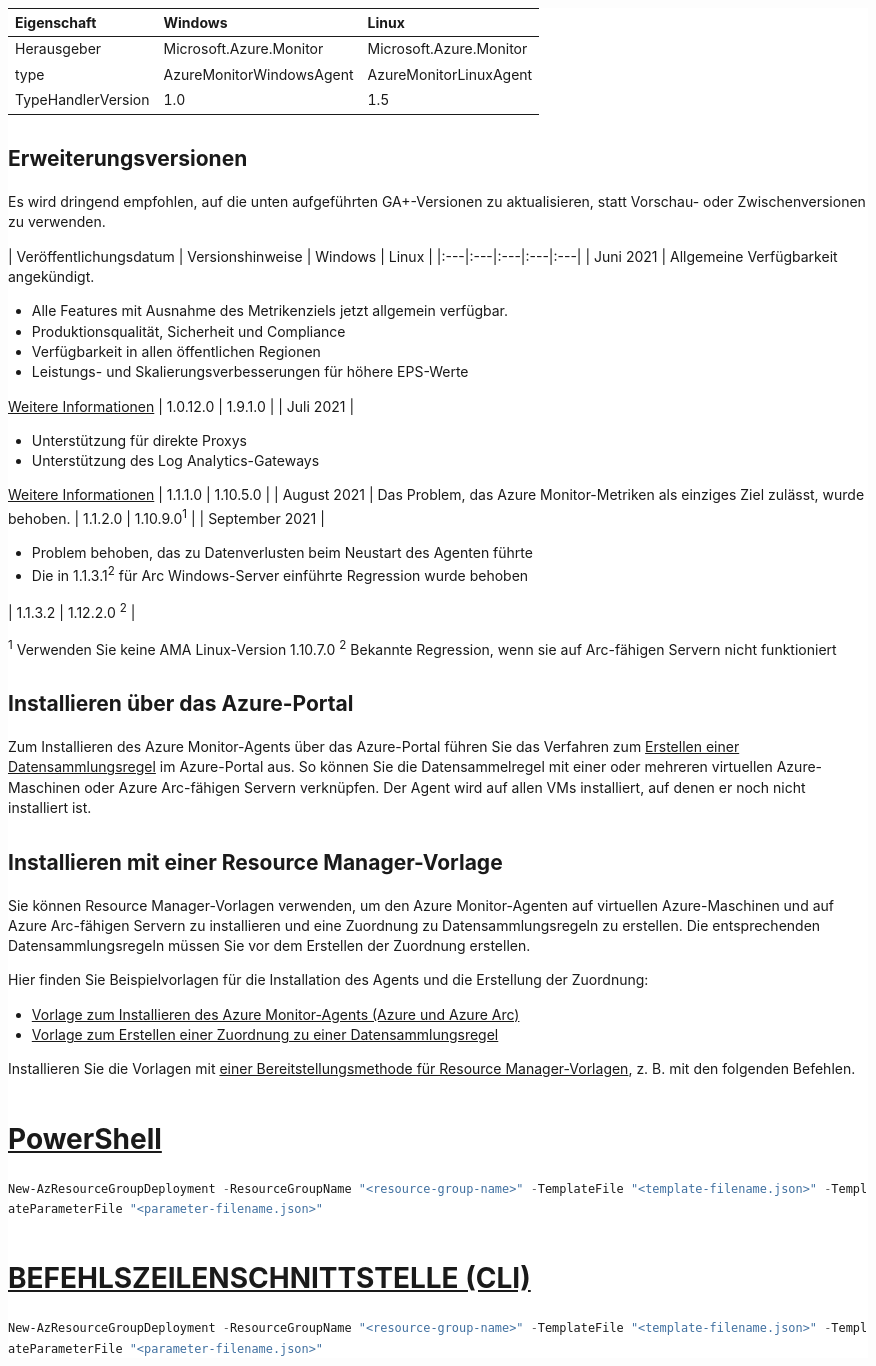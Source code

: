 | Eigenschaft | Windows | Linux |
|:---|:---|:---|
| Herausgeber | Microsoft.Azure.Monitor  | Microsoft.Azure.Monitor |
| type      | AzureMonitorWindowsAgent | AzureMonitorLinuxAgent  |
| TypeHandlerVersion  | 1.0 | 1.5 |

## <a name="extension-versions"></a>Erweiterungsversionen
Es wird dringend empfohlen, auf die unten aufgeführten GA+-Versionen zu aktualisieren, statt Vorschau- oder Zwischenversionen zu verwenden.

| Veröffentlichungsdatum | Versionshinweise | Windows | Linux |
|:---|:---|:---|:---|:---|
| Juni 2021 | Allgemeine Verfügbarkeit angekündigt. <ul><li>Alle Features mit Ausnahme des Metrikenziels jetzt allgemein verfügbar.</li><li>Produktionsqualität, Sicherheit und Compliance</li><li>Verfügbarkeit in allen öffentlichen Regionen</li><li>Leistungs- und Skalierungsverbesserungen für höhere EPS-Werte</li></ul> [Weitere Informationen](https://azure.microsoft.com/updates/azure-monitor-agent-and-data-collection-rules-now-generally-available/) | 1.0.12.0 | 1.9.1.0 |
| Juli 2021 | <ul><li>Unterstützung für direkte Proxys</li><li>Unterstützung des Log Analytics-Gateways</li></ul> [Weitere Informationen](https://azure.microsoft.com/updates/general-availability-azure-monitor-agent-and-data-collection-rules-now-support-direct-proxies-and-log-analytics-gateway/) | 1.1.1.0 | 1.10.5.0 |
| August 2021 | Das Problem, das Azure Monitor-Metriken als einziges Ziel zulässt, wurde behoben. | 1.1.2.0 | 1.10.9.0<sup>1</sup> |
| September 2021 | <ul><li>Problem behoben, das zu Datenverlusten beim Neustart des Agenten führte</li><li>Die in 1.1.3.1<sup>2</sup> für Arc Windows-Server einführte Regression wurde behoben</li></ul> | 1.1.3.2 | 1.12.2.0 <sup>2</sup> |  

<sup>1</sup> Verwenden Sie keine AMA Linux-Version 1.10.7.0 <sup>2</sup> Bekannte Regression, wenn sie auf Arc-fähigen Servern nicht funktioniert


## <a name="install-with-azure-portal"></a>Installieren über das Azure-Portal
Zum Installieren des Azure Monitor-Agents über das Azure-Portal führen Sie das Verfahren zum [Erstellen einer Datensammlungsregel](data-collection-rule-azure-monitor-agent.md#create-rule-and-association-in-azure-portal) im Azure-Portal aus. So können Sie die Datensammelregel mit einer oder mehreren virtuellen Azure-Maschinen oder Azure Arc-fähigen Servern verknüpfen. Der Agent wird auf allen VMs installiert, auf denen er noch nicht installiert ist.


## <a name="install-with-resource-manager-template"></a>Installieren mit einer Resource Manager-Vorlage
Sie können Resource Manager-Vorlagen verwenden, um den Azure Monitor-Agenten auf virtuellen Azure-Maschinen und auf Azure Arc-fähigen Servern zu installieren und eine Zuordnung zu Datensammlungsregeln zu erstellen. Die entsprechenden Datensammlungsregeln müssen Sie vor dem Erstellen der Zuordnung erstellen.

Hier finden Sie Beispielvorlagen für die Installation des Agents und die Erstellung der Zuordnung: 

- [Vorlage zum Installieren des Azure Monitor-Agents (Azure und Azure Arc)](../agents/resource-manager-agent.md#azure-monitor-agent-preview) 
- [Vorlage zum Erstellen einer Zuordnung zu einer Datensammlungsregel](./resource-manager-data-collection-rules.md)

Installieren Sie die Vorlagen mit [einer Bereitstellungsmethode für Resource Manager-Vorlagen](../../azure-resource-manager/templates/deploy-powershell.md), z. B. mit den folgenden Befehlen.

# <a name="powershell"></a>[PowerShell](#tab/ARMAgentPowerShell)
```powershell
New-AzResourceGroupDeployment -ResourceGroupName "<resource-group-name>" -TemplateFile "<template-filename.json>" -TemplateParameterFile "<parameter-filename.json>"
```
# <a name="cli"></a>[BEFEHLSZEILENSCHNITTSTELLE (CLI)](#tab/ARMAgentCLI)
```powershell
New-AzResourceGroupDeployment -ResourceGroupName "<resource-group-name>" -TemplateFile "<template-filename.json>" -TemplateParameterFile "<parameter-filename.json>"
```